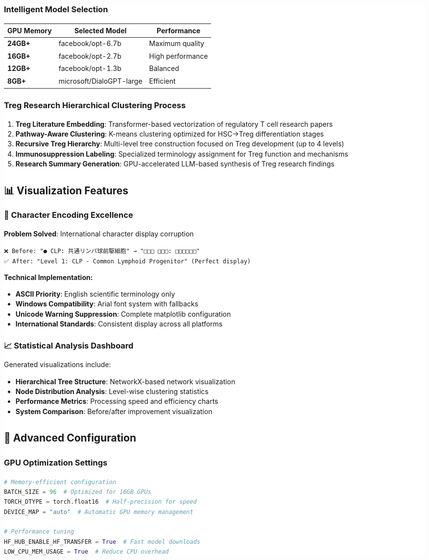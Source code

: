 ### Intelligent Model Selection

| GPU Memory | Selected Model | Performance |
|------------|----------------|-------------|
| **24GB+** | facebook/opt-6.7b | Maximum quality |
| **16GB+** | facebook/opt-2.7b | High performance |
| **12GB+** | facebook/opt-1.3b | Balanced |
| **8GB+** | microsoft/DialoGPT-large | Efficient |

### Treg Research Hierarchical Clustering Process

1. **Treg Literature Embedding**: Transformer-based vectorization of regulatory T cell research papers
2. **Pathway-Aware Clustering**: K-means clustering optimized for HSC→Treg differentiation stages
3. **Recursive Treg Hierarchy**: Multi-level tree construction focused on Treg development (up to 4 levels)
4. **Immunosuppression Labeling**: Specialized terminology assignment for Treg function and mechanisms
5. **Research Summary Generation**: GPU-accelerated LLM-based synthesis of Treg research findings

## 📊 Visualization Features

### 🎨 Character Encoding Excellence
**Problem Solved**: International character display corruption
```
❌ Before: "● CLP: 共通リンパ球前駆細胞" → "□□□ □□□: □□□□□□"
✅ After: "Level 1: CLP - Common Lymphoid Progenitor" (Perfect display)
```

**Technical Implementation:**
- **ASCII Priority**: English scientific terminology only
- **Windows Compatibility**: Arial font system with fallbacks
- **Unicode Warning Suppression**: Complete matplotlib configuration
- **International Standards**: Consistent display across all platforms

### 📈 Statistical Analysis Dashboard
Generated visualizations include:
- **Hierarchical Tree Structure**: NetworkX-based network visualization
- **Node Distribution Analysis**: Level-wise clustering statistics
- **Performance Metrics**: Processing speed and efficiency charts
- **System Comparison**: Before/after improvement visualization

## 🔧 Advanced Configuration

### GPU Optimization Settings

```python
# Memory-efficient configuration
BATCH_SIZE = 96  # Optimized for 16GB GPUs
TORCH_DTYPE = torch.float16  # Half-precision for speed
DEVICE_MAP = "auto"  # Automatic GPU memory management

# Performance tuning
HF_HUB_ENABLE_HF_TRANSFER = True  # Fast model downloads
LOW_CPU_MEM_USAGE = True  # Reduce CPU overhead
```
